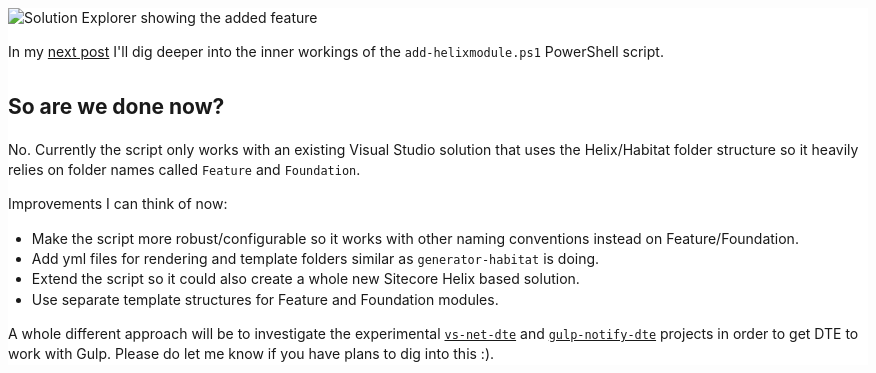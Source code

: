 ![Solution Explorer showing the added feature](/articles/2016/20.5.solution_explorer.png)

In my [next post](/articles/hands-on-with-sitecore-helix-anatomy-add-helix-powershell-script) I'll dig deeper 
into the inner workings of the `add-helixmodule.ps1` PowerShell script.

## So are we done now?

No. Currently the script only works with an existing Visual Studio solution that uses the Helix/Habitat folder structure so it heavily relies on folder names called `Feature` and `Foundation`.

Improvements I can think of now: 

- Make the script more robust/configurable so it works with other naming conventions instead on Feature/Foundation. 
- Add yml files for rendering and template folders similar as `generator-habitat` is doing.
- Extend the script so it could also create a whole new Sitecore Helix based solution.
- Use separate template structures for Feature and Foundation modules. 

A whole different approach will be to investigate the experimental [`vs-net-dte`](https://github.com/elkdanger/vs-net-dte) and [`gulp-notify-dte`](https://github.com/elkdanger/gulp-notify-dte) projects in order to get DTE to work with Gulp. Please do let me know if you have plans to dig into this :).